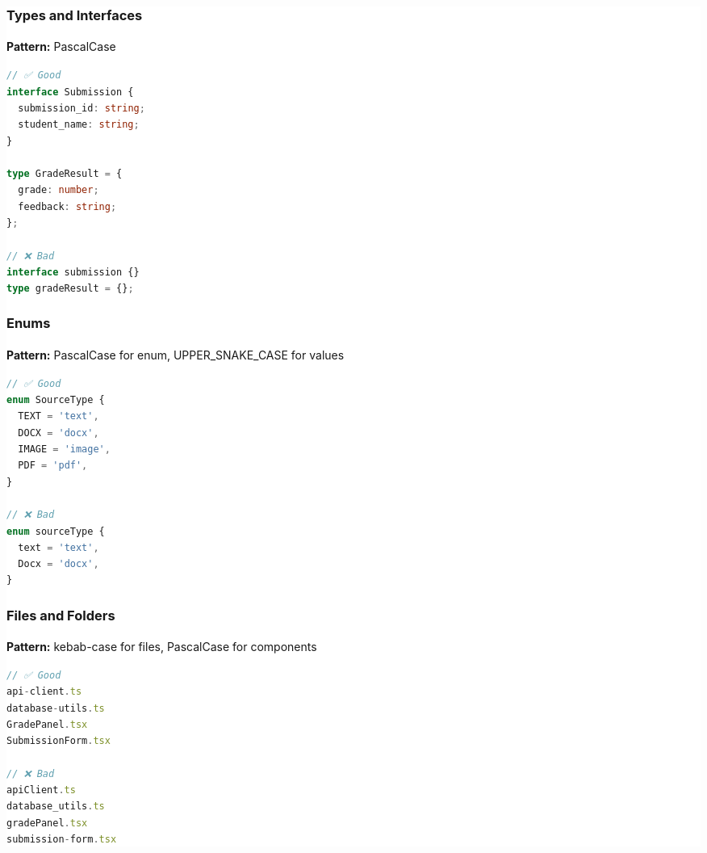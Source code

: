### Types and Interfaces

**Pattern:** PascalCase

```typescript
// ✅ Good
interface Submission {
  submission_id: string;
  student_name: string;
}

type GradeResult = {
  grade: number;
  feedback: string;
};

// ❌ Bad
interface submission {}
type gradeResult = {};
```

### Enums

**Pattern:** PascalCase for enum, UPPER_SNAKE_CASE for values

```typescript
// ✅ Good
enum SourceType {
  TEXT = 'text',
  DOCX = 'docx',
  IMAGE = 'image',
  PDF = 'pdf',
}

// ❌ Bad
enum sourceType {
  text = 'text',
  Docx = 'docx',
}
```

### Files and Folders

**Pattern:** kebab-case for files, PascalCase for components

```typescript
// ✅ Good
api-client.ts
database-utils.ts
GradePanel.tsx
SubmissionForm.tsx

// ❌ Bad
apiClient.ts
database_utils.ts
gradePanel.tsx
submission-form.tsx
```
